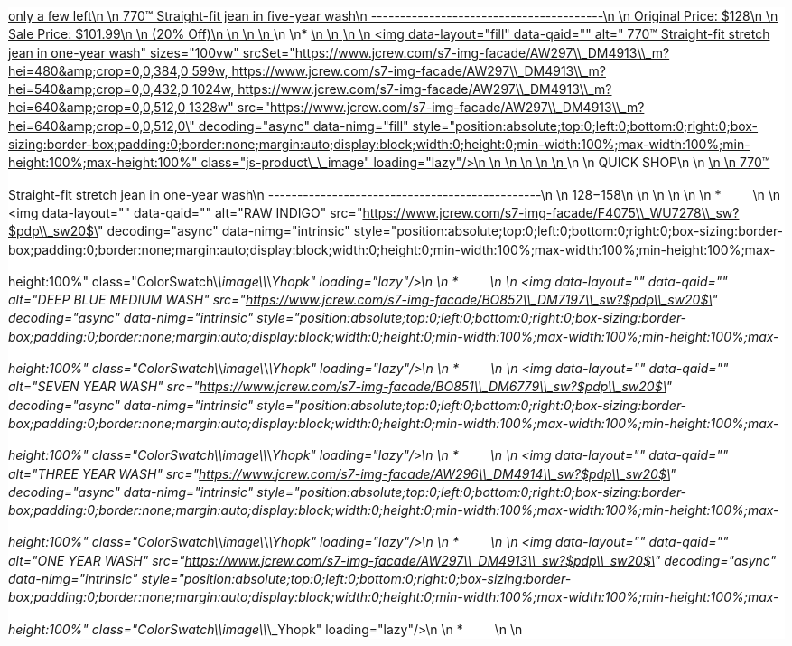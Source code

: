 [only a few left\n    \n    770™ Straight-fit jean in five-year wash\n    ----------------------------------------\n    \n    Original Price: $128\n    \n    Sale Price: $101.99\n    \n    (20% Off)\n    \n    \n    \n    ](/p/mens/categories/clothing/denim/straight/770-straight-fit-jean-in-five-year-wash/AU662?display=standard&fit=Classic&color_name=five-year-wash&colorProductCode=AU662)\n    \n*   [\n    \n    ![ 770™ Straight-fit stretch jean in one-year wash](data:image/gif;base64,R0lGODlhAQABAIAAAAAAAP///yH5BAEAAAAALAAAAAABAAEAAAIBRAA7)\n    \n    <img data-layout=\"fill\" data-qaid=\"\" alt=\" 770™ Straight-fit stretch jean in one-year wash\" sizes=\"100vw\" srcSet=\"https://www.jcrew.com/s7-img-facade/AW297\\_DM4913\\_m?hei=480&amp;crop=0,0,384,0 599w, https://www.jcrew.com/s7-img-facade/AW297\\_DM4913\\_m?hei=540&amp;crop=0,0,432,0 1024w, https://www.jcrew.com/s7-img-facade/AW297\\_DM4913\\_m?hei=640&amp;crop=0,0,512,0 1328w\" src=\"https://www.jcrew.com/s7-img-facade/AW297\\_DM4913\\_m?hei=640&amp;crop=0,0,512,0\" decoding=\"async\" data-nimg=\"fill\" style=\"position:absolute;top:0;left:0;bottom:0;right:0;box-sizing:border-box;padding:0;border:none;margin:auto;display:block;width:0;height:0;min-width:100%;max-width:100%;min-height:100%;max-height:100%\" class=\"js-product\\_\\_image\" loading=\"lazy\"/>\n    \n    \n    \n    \n    \n    ](/m/mens/categories/clothing/denim/straight/770-straight-fit-stretch-jean-in-one-year-wash/MP418?display=standard&fit=Classic&color_name=one-year-wash&colorProductCode=AW297)\n    \n    QUICK SHOP\n    \n    [\n    \n    770™ Straight-fit stretch jean in one-year wash\n    -----------------------------------------------\n    \n    $128-$158\n    \n    \n    \n    ](/m/mens/categories/clothing/denim/straight/770-straight-fit-stretch-jean-in-one-year-wash/MP418?display=standard&fit=Classic&color_name=one-year-wash&colorProductCode=AW297)\n    \n    *   ![](data:image/svg+xml,%3csvg%20xmlns=%27http://www.w3.org/2000/svg%27%20version=%271.1%27%20width=%2730%27%20height=%2730%27/%3e)![RAW INDIGO](data:image/gif;base64,R0lGODlhAQABAIAAAAAAAP///yH5BAEAAAAALAAAAAABAAEAAAIBRAA7)\n        \n        <img data-layout=\"\" data-qaid=\"\" alt=\"RAW INDIGO\" src=\"https://www.jcrew.com/s7-img-facade/F4075\\_WU7278\\_sw?$pdp\\_sw20$\" decoding=\"async\" data-nimg=\"intrinsic\" style=\"position:absolute;top:0;left:0;bottom:0;right:0;box-sizing:border-box;padding:0;border:none;margin:auto;display:block;width:0;height:0;min-width:100%;max-width:100%;min-height:100%;max-height:100%\" class=\"ColorSwatch\\_\\_image\\_\\_\\_Yhopk\" loading=\"lazy\"/>\n        \n    *   ![](data:image/svg+xml,%3csvg%20xmlns=%27http://www.w3.org/2000/svg%27%20version=%271.1%27%20width=%2730%27%20height=%2730%27/%3e)![DEEP BLUE MEDIUM WASH](data:image/gif;base64,R0lGODlhAQABAIAAAAAAAP///yH5BAEAAAAALAAAAAABAAEAAAIBRAA7)\n        \n        <img data-layout=\"\" data-qaid=\"\" alt=\"DEEP BLUE MEDIUM WASH\" src=\"https://www.jcrew.com/s7-img-facade/BO852\\_DM7197\\_sw?$pdp\\_sw20$\" decoding=\"async\" data-nimg=\"intrinsic\" style=\"position:absolute;top:0;left:0;bottom:0;right:0;box-sizing:border-box;padding:0;border:none;margin:auto;display:block;width:0;height:0;min-width:100%;max-width:100%;min-height:100%;max-height:100%\" class=\"ColorSwatch\\_\\_image\\_\\_\\_Yhopk\" loading=\"lazy\"/>\n        \n    *   ![](data:image/svg+xml,%3csvg%20xmlns=%27http://www.w3.org/2000/svg%27%20version=%271.1%27%20width=%2730%27%20height=%2730%27/%3e)![SEVEN YEAR WASH](data:image/gif;base64,R0lGODlhAQABAIAAAAAAAP///yH5BAEAAAAALAAAAAABAAEAAAIBRAA7)\n        \n        <img data-layout=\"\" data-qaid=\"\" alt=\"SEVEN YEAR WASH\" src=\"https://www.jcrew.com/s7-img-facade/BO851\\_DM6779\\_sw?$pdp\\_sw20$\" decoding=\"async\" data-nimg=\"intrinsic\" style=\"position:absolute;top:0;left:0;bottom:0;right:0;box-sizing:border-box;padding:0;border:none;margin:auto;display:block;width:0;height:0;min-width:100%;max-width:100%;min-height:100%;max-height:100%\" class=\"ColorSwatch\\_\\_image\\_\\_\\_Yhopk\" loading=\"lazy\"/>\n        \n    *   ![](data:image/svg+xml,%3csvg%20xmlns=%27http://www.w3.org/2000/svg%27%20version=%271.1%27%20width=%2730%27%20height=%2730%27/%3e)![THREE YEAR WASH](data:image/gif;base64,R0lGODlhAQABAIAAAAAAAP///yH5BAEAAAAALAAAAAABAAEAAAIBRAA7)\n        \n        <img data-layout=\"\" data-qaid=\"\" alt=\"THREE YEAR WASH\" src=\"https://www.jcrew.com/s7-img-facade/AW296\\_DM4914\\_sw?$pdp\\_sw20$\" decoding=\"async\" data-nimg=\"intrinsic\" style=\"position:absolute;top:0;left:0;bottom:0;right:0;box-sizing:border-box;padding:0;border:none;margin:auto;display:block;width:0;height:0;min-width:100%;max-width:100%;min-height:100%;max-height:100%\" class=\"ColorSwatch\\_\\_image\\_\\_\\_Yhopk\" loading=\"lazy\"/>\n        \n    *   ![](data:image/svg+xml,%3csvg%20xmlns=%27http://www.w3.org/2000/svg%27%20version=%271.1%27%20width=%2730%27%20height=%2730%27/%3e)![ONE YEAR WASH](data:image/gif;base64,R0lGODlhAQABAIAAAAAAAP///yH5BAEAAAAALAAAAAABAAEAAAIBRAA7)\n        \n        <img data-layout=\"\" data-qaid=\"\" alt=\"ONE YEAR WASH\" src=\"https://www.jcrew.com/s7-img-facade/AW297\\_DM4913\\_sw?$pdp\\_sw20$\" decoding=\"async\" data-nimg=\"intrinsic\" style=\"position:absolute;top:0;left:0;bottom:0;right:0;box-sizing:border-box;padding:0;border:none;margin:auto;display:block;width:0;height:0;min-width:100%;max-width:100%;min-height:100%;max-height:100%\" class=\"ColorSwatch\\_\\_image\\_\\_\\_Yhopk\" loading=\"lazy\"/>\n        \n    *   ![](data:image/svg+xml,%3csvg%20xmlns=%27http://www.w3.org/2000/svg%27%20version=%271.1%27%20width=%2730%27%20height=%2730%27/%3e)![DEEP LAKE WASH](data:image/gif;base64,R0lGODlhAQABAIAAAAAAAP///yH5BAEAAAAALAAAAAABAAEAAAIBRAA7)\n        \n